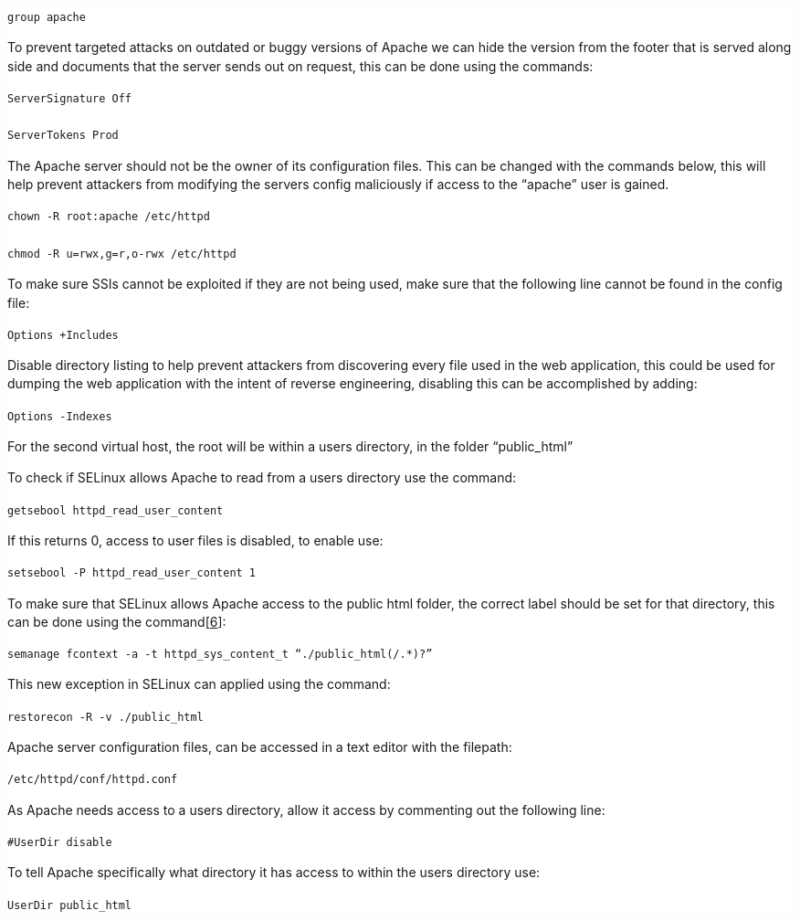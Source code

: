     group apache

	

To prevent targeted attacks on outdated or buggy versions of Apache we can hide the version from the footer that is served along side and documents that the server sends out on request, this can be done using the commands:


    ServerSignature Off 

    ServerTokens Prod 

The Apache server should not be the owner of its configuration files. This can be changed with the commands below, this will help prevent attackers from modifying the servers config maliciously if access to the “apache” user is gained.


    chown -R root:apache /etc/httpd

    chmod -R u=rwx,g=r,o-rwx /etc/httpd

To make sure SSIs cannot be exploited if they are not being used, make sure that the following line cannot be found in the config file:

    Options +Includes

Disable directory listing to help prevent attackers from discovering every file used in the web application, this could be used for dumping the web application with the intent of reverse engineering, disabling this can be accomplished by adding:

    Options -Indexes

For the second virtual host, the root will be within a users directory, in the folder “public_html”

To check if SELinux allows Apache to read from a users directory use the command:

    getsebool httpd_read_user_content

If this returns 0, access to user files is disabled, to enable use:

	setsebool -P httpd_read_user_content 1

To make sure that SELinux allows Apache access to the public html folder, the correct label should be set for that directory, this can be done using the command[[6](#heading=h.2et92p0)]: 


    semanage fcontext -a -t httpd_sys_content_t “./public_html(/.*)?”

This new exception in SELinux can applied using the command: 

    restorecon -R -v ./public_html

Apache server configuration files, can be accessed in a text editor with the filepath:

    /etc/httpd/conf/httpd.conf

As Apache needs access to a users directory, allow it access by commenting out the following line:

    #UserDir disable

To tell Apache specifically what directory it has access to within the users directory use:

    UserDir public_html
